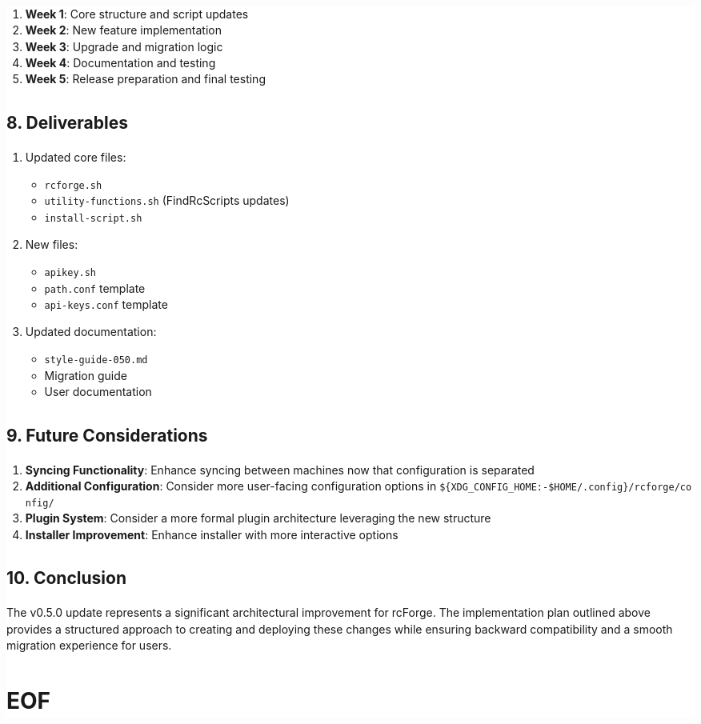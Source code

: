 1. **Week 1**: Core structure and script updates
2. **Week 2**: New feature implementation
3. **Week 3**: Upgrade and migration logic
4. **Week 4**: Documentation and testing
5. **Week 5**: Release preparation and final testing

## 8. Deliverables

1. Updated core files:
   - `rcforge.sh`
   - `utility-functions.sh` (FindRcScripts updates)
   - `install-script.sh`

2. New files:
   - `apikey.sh`
   - `path.conf` template
   - `api-keys.conf` template

3. Updated documentation:
   - `style-guide-050.md`
   - Migration guide
   - User documentation

## 9. Future Considerations

1. **Syncing Functionality**: Enhance syncing between machines now that configuration is separated
2. **Additional Configuration**: Consider more user-facing configuration options in `${XDG_CONFIG_HOME:-$HOME/.config}/rcforge/config/`
3. **Plugin System**: Consider a more formal plugin architecture leveraging the new structure
4. **Installer Improvement**: Enhance installer with more interactive options

## 10. Conclusion

The v0.5.0 update represents a significant architectural improvement for rcForge. The implementation plan outlined above provides a structured approach to creating and deploying these changes while ensuring backward compatibility and a smooth migration experience for users.

# EOF